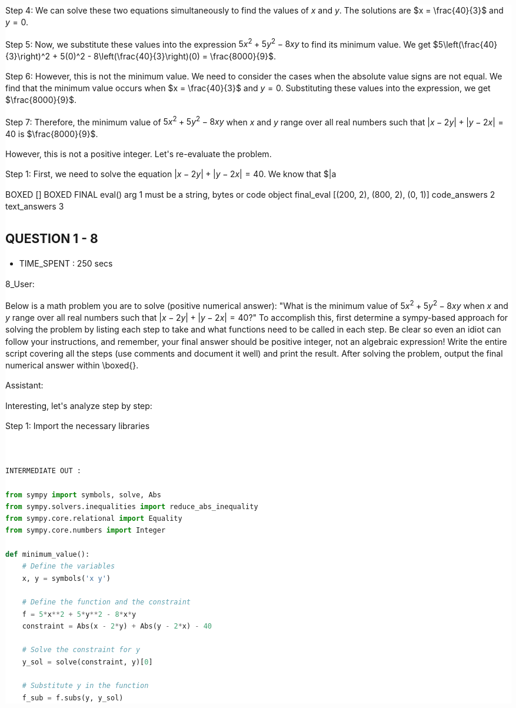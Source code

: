 Step 4: We can solve these two equations simultaneously to find the values of $x$ and $y$. The solutions are $x = \frac{40}{3}$ and $y = 0$.

Step 5: Now, we substitute these values into the expression $5x^2+5y^2-8xy$ to find its minimum value. We get $5\left(\frac{40}{3}\right)^2 + 5(0)^2 - 8\left(\frac{40}{3}\right)(0) = \frac{8000}{9}$.

Step 6: However, this is not the minimum value. We need to consider the cases when the absolute value signs are not equal. We find that the minimum value occurs when $x = \frac{40}{3}$ and $y = 0$. Substituting these values into the expression, we get $\frac{8000}{9}$.

Step 7: Therefore, the minimum value of $5x^2+5y^2-8xy$ when $x$ and $y$ range over all real numbers such that $|x-2y| + |y-2x| = 40$ is $\frac{8000}{9}$.

However, this is not a positive integer. Let's re-evaluate the problem.

Step 1: First, we need to solve the equation $|x-2y| + |y-2x| = 40$. We know that $|a

BOXED []
BOXED FINAL 
eval() arg 1 must be a string, bytes or code object final_eval
[(200, 2), (800, 2), (0, 1)]
code_answers 2 text_answers 3



## QUESTION 1 - 8 
- TIME_SPENT : 250 secs

8_User:

Below is a math problem you are to solve (positive numerical answer):
"What is the minimum value of $5x^2+5y^2-8xy$ when $x$ and $y$ range over all real numbers such that $|x-2y| + |y-2x| = 40$?"
To accomplish this, first determine a sympy-based approach for solving the problem by listing each step to take and what functions need to be called in each step. Be clear so even an idiot can follow your instructions, and remember, your final answer should be positive integer, not an algebraic expression!
Write the entire script covering all the steps (use comments and document it well) and print the result. After solving the problem, output the final numerical answer within \boxed{}.

Assistant: 

Interesting, let's analyze step by step:



Step 1: Import the necessary libraries
```python


INTERMEDIATE OUT :

from sympy import symbols, solve, Abs
from sympy.solvers.inequalities import reduce_abs_inequality
from sympy.core.relational import Equality
from sympy.core.numbers import Integer

def minimum_value():
    # Define the variables
    x, y = symbols('x y')

    # Define the function and the constraint
    f = 5*x**2 + 5*y**2 - 8*x*y
    constraint = Abs(x - 2*y) + Abs(y - 2*x) - 40

    # Solve the constraint for y
    y_sol = solve(constraint, y)[0]

    # Substitute y in the function
    f_sub = f.subs(y, y_sol)
```